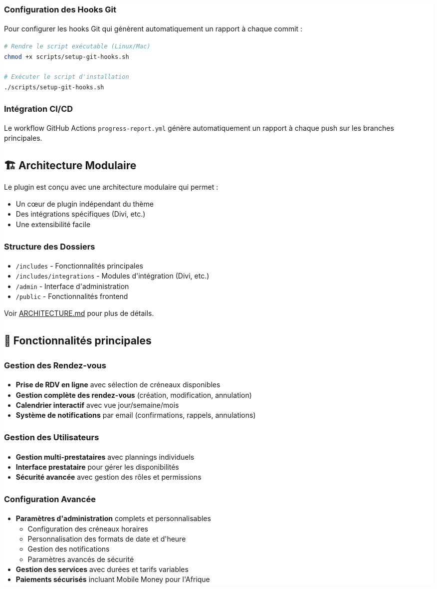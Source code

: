 ### Configuration des Hooks Git

Pour configurer les hooks Git qui génèrent automatiquement un rapport à chaque commit :

```bash
# Rendre le script exécutable (Linux/Mac)
chmod +x scripts/setup-git-hooks.sh

# Exécuter le script d'installation
./scripts/setup-git-hooks.sh
```

### Intégration CI/CD

Le workflow GitHub Actions `progress-report.yml` génère automatiquement un rapport à chaque push sur les branches principales.

## 🏗️ Architecture Modulaire

Le plugin est conçu avec une architecture modulaire qui permet :
- Un cœur de plugin indépendant du thème
- Des intégrations spécifiques (Divi, etc.)
- Une extensibilité facile

### Structure des Dossiers
- `/includes` - Fonctionnalités principales
- `/includes/integrations` - Modules d'intégration (Divi, etc.)
- `/admin` - Interface d'administration
- `/public` - Fonctionnalités frontend

Voir [ARCHITECTURE.md](docs/ARCHITECTURE.md) pour plus de détails.

## 🚀 Fonctionnalités principales

### Gestion des Rendez-vous
- **Prise de RDV en ligne** avec sélection de créneaux disponibles  
- **Gestion complète des rendez-vous** (création, modification, annulation)  
- **Calendrier interactif** avec vue jour/semaine/mois  
- **Système de notifications** par email (confirmations, rappels, annulations)  

### Gestion des Utilisateurs
- **Gestion multi-prestataires** avec plannings individuels  
- **Interface prestataire** pour gérer les disponibilités  
- **Sécurité avancée** avec gestion des rôles et permissions  

### Configuration Avancée
- **Paramètres d'administration** complets et personnalisables
  - Configuration des créneaux horaires
  - Personnalisation des formats de date et d'heure
  - Gestion des notifications
  - Paramètres avancés de sécurité
- **Gestion des services** avec durées et tarifs variables  
- **Paiements sécurisés** incluant Mobile Money pour l'Afrique  
